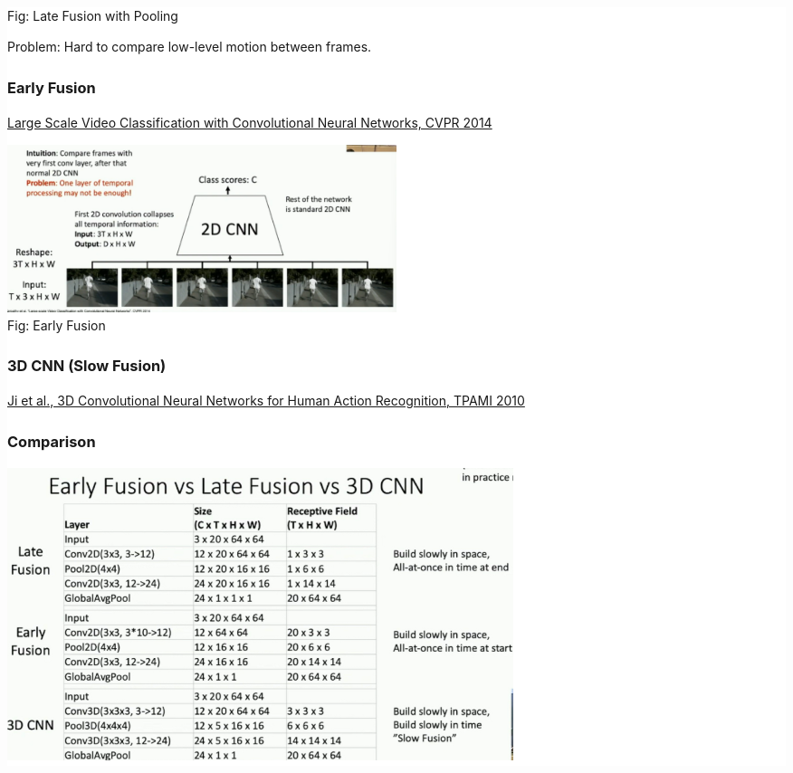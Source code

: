 Fig: Late Fusion with Pooling</div>

Problem: Hard to compare low-level motion between frames.

### Early Fusion

[Large Scale Video Classification with Convolutional Neural Networks, CVPR
2014](https://ieeexplore.ieee.org/document/6909619)

<div class='img-wrapper'> <img src="/images/um-cv-2/18-4.png" width="50%" alt="Early Fusion"  /><br>
Fig: Early Fusion</div>


### 3D CNN (Slow Fusion)

[Ji et al., 3D Convolutional Neural Networks for Human Action Recognition, TPAMI 2010](https://ieeexplore.ieee.org/document/6165309)

### Comparison

<div class='img-wrapper'> <img src="/images/um-cv-2/18-5.png" width="65%" alt="Comparison"  /><br>